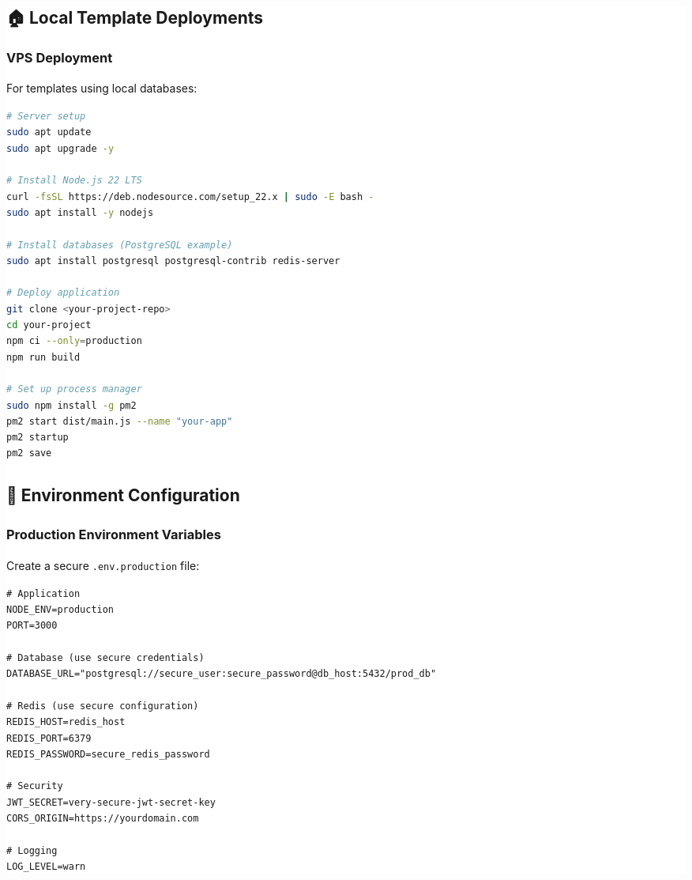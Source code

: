 ## 🏠 Local Template Deployments

### VPS Deployment

For templates using local databases:

```bash
# Server setup
sudo apt update
sudo apt upgrade -y

# Install Node.js 22 LTS
curl -fsSL https://deb.nodesource.com/setup_22.x | sudo -E bash -
sudo apt install -y nodejs

# Install databases (PostgreSQL example)
sudo apt install postgresql postgresql-contrib redis-server

# Deploy application
git clone <your-project-repo>
cd your-project
npm ci --only=production
npm run build

# Set up process manager
sudo npm install -g pm2
pm2 start dist/main.js --name "your-app"
pm2 startup
pm2 save
```

## 🔧 Environment Configuration

### Production Environment Variables

Create a secure `.env.production` file:

```env
# Application
NODE_ENV=production
PORT=3000

# Database (use secure credentials)
DATABASE_URL="postgresql://secure_user:secure_password@db_host:5432/prod_db"

# Redis (use secure configuration)
REDIS_HOST=redis_host
REDIS_PORT=6379
REDIS_PASSWORD=secure_redis_password

# Security
JWT_SECRET=very-secure-jwt-secret-key
CORS_ORIGIN=https://yourdomain.com

# Logging
LOG_LEVEL=warn
```
